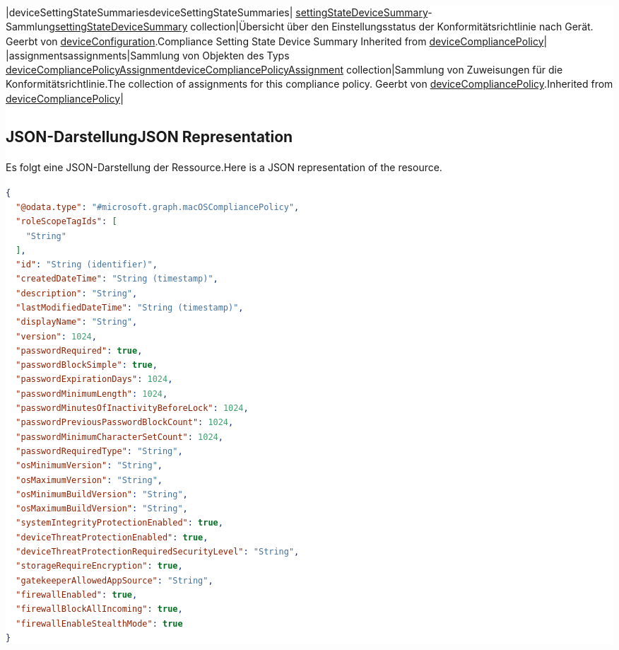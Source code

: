 |<span data-ttu-id="86883-246">deviceSettingStateSummaries</span><span class="sxs-lookup"><span data-stu-id="86883-246">deviceSettingStateSummaries</span></span>|<span data-ttu-id="86883-247"> [settingStateDeviceSummary](../resources/intune-deviceconfig-settingstatedevicesummary.md)-Sammlung</span><span class="sxs-lookup"><span data-stu-id="86883-247">[settingStateDeviceSummary](../resources/intune-deviceconfig-settingstatedevicesummary.md) collection</span></span>|<span data-ttu-id="86883-248">Übersicht über den Einstellungsstatus der Konformitätsrichtlinie nach Gerät. Geerbt von [deviceConfiguration](../resources/intune-deviceconfig-devicecompliancepolicy.md).</span><span class="sxs-lookup"><span data-stu-id="86883-248">Compliance Setting State Device Summary Inherited from [deviceCompliancePolicy](../resources/intune-deviceconfig-devicecompliancepolicy.md)</span></span>|
|<span data-ttu-id="86883-249">assignments</span><span class="sxs-lookup"><span data-stu-id="86883-249">assignments</span></span>|<span data-ttu-id="86883-250">Sammlung von Objekten des Typs [deviceCompliancePolicyAssignment](../resources/intune-deviceconfig-devicecompliancepolicyassignment.md)</span><span class="sxs-lookup"><span data-stu-id="86883-250">[deviceCompliancePolicyAssignment](../resources/intune-deviceconfig-devicecompliancepolicyassignment.md) collection</span></span>|<span data-ttu-id="86883-251">Sammlung von Zuweisungen für die Konformitätsrichtlinie.</span><span class="sxs-lookup"><span data-stu-id="86883-251">The collection of assignments for this compliance policy.</span></span> <span data-ttu-id="86883-252">Geerbt von [deviceCompliancePolicy](../resources/intune-deviceconfig-devicecompliancepolicy.md).</span><span class="sxs-lookup"><span data-stu-id="86883-252">Inherited from [deviceCompliancePolicy](../resources/intune-deviceconfig-devicecompliancepolicy.md)</span></span>|

## <a name="json-representation"></a><span data-ttu-id="86883-253">JSON-Darstellung</span><span class="sxs-lookup"><span data-stu-id="86883-253">JSON Representation</span></span>
<span data-ttu-id="86883-254">Es folgt eine JSON-Darstellung der Ressource.</span><span class="sxs-lookup"><span data-stu-id="86883-254">Here is a JSON representation of the resource.</span></span>

``` json
{
  "@odata.type": "#microsoft.graph.macOSCompliancePolicy",
  "roleScopeTagIds": [
    "String"
  ],
  "id": "String (identifier)",
  "createdDateTime": "String (timestamp)",
  "description": "String",
  "lastModifiedDateTime": "String (timestamp)",
  "displayName": "String",
  "version": 1024,
  "passwordRequired": true,
  "passwordBlockSimple": true,
  "passwordExpirationDays": 1024,
  "passwordMinimumLength": 1024,
  "passwordMinutesOfInactivityBeforeLock": 1024,
  "passwordPreviousPasswordBlockCount": 1024,
  "passwordMinimumCharacterSetCount": 1024,
  "passwordRequiredType": "String",
  "osMinimumVersion": "String",
  "osMaximumVersion": "String",
  "osMinimumBuildVersion": "String",
  "osMaximumBuildVersion": "String",
  "systemIntegrityProtectionEnabled": true,
  "deviceThreatProtectionEnabled": true,
  "deviceThreatProtectionRequiredSecurityLevel": "String",
  "storageRequireEncryption": true,
  "gatekeeperAllowedAppSource": "String",
  "firewallEnabled": true,
  "firewallBlockAllIncoming": true,
  "firewallEnableStealthMode": true
}
```




